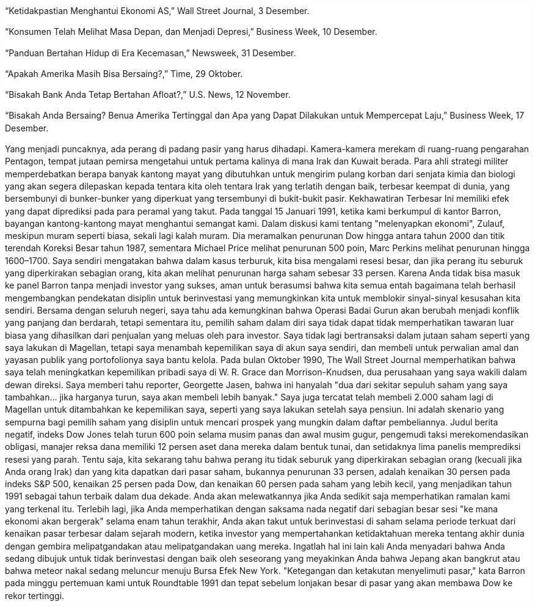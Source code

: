 “Ketidakpastian Menghantui Ekonomi AS,” Wall Street Journal, 3 Desember.

“Konsumen Telah Melihat Masa Depan, dan Menjadi Depresi,” Business Week, 10 Desember.

“Panduan Bertahan Hidup di Era Kecemasan,” Newsweek, 31 Desember.

“Apakah Amerika Masih Bisa Bersaing?,” Time, 29 Oktober.

“Bisakah Bank Anda Tetap Bertahan Afloat?,” U.S. News, 12 November.

“Bisakah Anda Bersaing? Benua Amerika Tertinggal dan Apa yang Dapat Dilakukan
untuk Mempercepat Laju,” Business Week, 17 Desember.

Yang menjadi puncaknya, ada perang di padang pasir yang harus dihadapi. Kamera-kamera merekam di ruang-ruang pengarahan Pentagon, tempat jutaan pemirsa mengetahui untuk pertama kalinya di mana Irak dan Kuwait berada. Para ahli strategi militer memperdebatkan berapa banyak kantong mayat yang dibutuhkan untuk mengirim pulang korban dari senjata kimia dan biologi yang akan segera dilepaskan kepada tentara kita oleh tentara Irak yang terlatih dengan baik, terbesar keempat di dunia, yang bersembunyi di bunker-bunker yang diperkuat yang tersembunyi di bukit-bukit pasir. Kekhawatiran Terbesar Ini memiliki efek yang dapat diprediksi pada para peramal yang takut. Pada tanggal 15 Januari 1991, ketika kami berkumpul di kantor Barron, bayangan kantong-kantong mayat menghantui semangat kami. Dalam diskusi kami tentang "melenyapkan ekonomi", Zulauf, meskipun muram seperti biasa, sekali lagi kalah muram. Dia meramalkan penurunan Dow hingga antara tahun 2000 dan titik terendah Koreksi Besar tahun 1987, sementara Michael Price melihat penurunan 500 poin, Marc Perkins melihat penurunan hingga 1600–1700. Saya sendiri mengatakan bahwa dalam kasus terburuk, kita bisa mengalami resesi besar, dan jika perang itu seburuk yang diperkirakan sebagian orang, kita akan melihat penurunan harga saham sebesar 33 persen. Karena Anda tidak bisa masuk ke panel Barron tanpa menjadi investor yang sukses, aman untuk berasumsi bahwa kita semua entah bagaimana telah berhasil mengembangkan pendekatan disiplin untuk berinvestasi yang memungkinkan kita untuk memblokir sinyal-sinyal kesusahan kita sendiri. Bersama dengan seluruh negeri, saya tahu ada kemungkinan bahwa Operasi Badai Gurun akan berubah menjadi konflik yang panjang dan berdarah, tetapi sementara itu, pemilih saham dalam diri saya tidak dapat tidak memperhatikan tawaran luar biasa yang dihasilkan dari penjualan yang meluas oleh para investor. Saya tidak lagi bertransaksi dalam jutaan saham seperti yang saya lakukan di Magellan, tetapi saya menambah kepemilikan saya di akun saya sendiri, dan membeli untuk perwalian amal dan yayasan publik yang portofolionya saya bantu kelola. Pada bulan Oktober 1990, The Wall Street Journal memperhatikan bahwa saya telah meningkatkan kepemilikan pribadi saya di W. R. Grace dan Morrison-Knudsen, dua perusahaan yang saya wakili dalam dewan direksi. Saya memberi tahu reporter, Georgette Jasen, bahwa ini hanyalah "dua dari sekitar sepuluh saham yang saya tambahkan... jika harganya turun, saya akan membeli lebih banyak." Saya juga tercatat telah membeli 2.000 saham lagi di Magellan untuk ditambahkan ke kepemilikan saya, seperti yang saya lakukan setelah saya pensiun. Ini adalah skenario yang sempurna bagi pemilih saham yang disiplin untuk mencari prospek yang mungkin dalam daftar pembeliannya. Judul berita negatif, indeks Dow Jones telah turun 600 poin selama musim panas dan awal musim gugur, pengemudi taksi merekomendasikan obligasi, manajer reksa dana memiliki 12 persen aset dana mereka dalam bentuk tunai, dan setidaknya lima panelis memprediksi resesi yang parah. Tentu saja, kita sekarang tahu bahwa perang itu tidak seburuk yang diperkirakan sebagian orang (kecuali jika Anda orang Irak) dan yang kita dapatkan dari pasar saham, bukannya penurunan 33 persen, adalah kenaikan 30 persen pada indeks S&P 500, kenaikan 25 persen pada Dow, dan kenaikan 60 persen pada saham yang lebih kecil, yang menjadikan tahun 1991 sebagai tahun terbaik dalam dua dekade. Anda akan melewatkannya jika Anda sedikit saja memperhatikan ramalan kami yang terkenal itu. Terlebih lagi, jika Anda memperhatikan dengan saksama nada negatif dari sebagian besar sesi "ke mana ekonomi akan bergerak" selama enam tahun terakhir, Anda akan takut untuk berinvestasi di saham selama periode terkuat dari kenaikan pasar terbesar dalam sejarah modern, ketika investor yang mempertahankan ketidaktahuan mereka tentang akhir dunia dengan gembira melipatgandakan atau melipatgandakan uang mereka. Ingatlah hal ini lain kali Anda menyadari bahwa Anda sedang dibujuk untuk tidak berinvestasi dengan baik oleh seseorang yang meyakinkan Anda bahwa Jepang akan bangkrut atau bahwa meteor nakal sedang meluncur menuju Bursa Efek New York. "Ketegangan dan ketakutan menyelimuti pasar," kata Barron pada minggu pertemuan kami untuk Roundtable 1991 dan tepat sebelum lonjakan besar di pasar yang akan membawa Dow ke rekor tertinggi.
